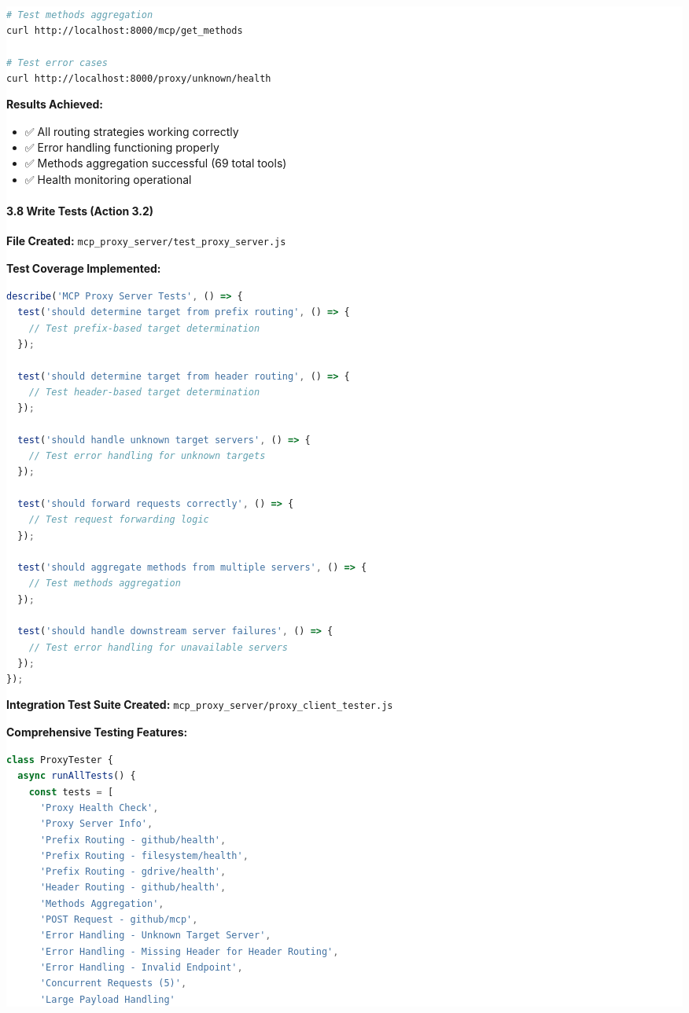 ```bash
# Test methods aggregation
curl http://localhost:8000/mcp/get_methods

# Test error cases
curl http://localhost:8000/proxy/unknown/health
```

**Results Achieved:**
- ✅ All routing strategies working correctly
- ✅ Error handling functioning properly
- ✅ Methods aggregation successful (69 total tools)
- ✅ Health monitoring operational

#### 3.8 Write Tests (Action 3.2)
**File Created:** `mcp_proxy_server/test_proxy_server.js`

**Test Coverage Implemented:**
```javascript
describe('MCP Proxy Server Tests', () => {
  test('should determine target from prefix routing', () => {
    // Test prefix-based target determination
  });
  
  test('should determine target from header routing', () => {
    // Test header-based target determination  
  });
  
  test('should handle unknown target servers', () => {
    // Test error handling for unknown targets
  });
  
  test('should forward requests correctly', () => {
    // Test request forwarding logic
  });
  
  test('should aggregate methods from multiple servers', () => {
    // Test methods aggregation
  });
  
  test('should handle downstream server failures', () => {
    // Test error handling for unavailable servers
  });
});
```

**Integration Test Suite Created:** `mcp_proxy_server/proxy_client_tester.js`

**Comprehensive Testing Features:**
```javascript
class ProxyTester {
  async runAllTests() {
    const tests = [
      'Proxy Health Check',
      'Proxy Server Info', 
      'Prefix Routing - github/health',
      'Prefix Routing - filesystem/health',
      'Prefix Routing - gdrive/health',
      'Header Routing - github/health',
      'Methods Aggregation',
      'POST Request - github/mcp',
      'Error Handling - Unknown Target Server',
      'Error Handling - Missing Header for Header Routing',
      'Error Handling - Invalid Endpoint',
      'Concurrent Requests (5)',
      'Large Payload Handling'
```